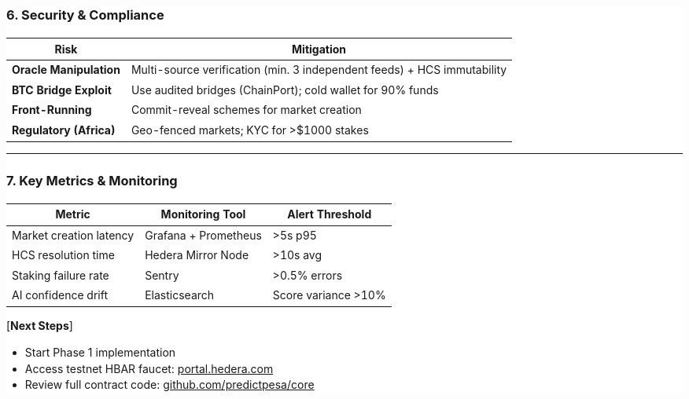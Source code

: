 
### **6. Security & Compliance**  
| **Risk**                  | **Mitigation**                                                                 |  
|---------------------------|-------------------------------------------------------------------------------|  
| **Oracle Manipulation**   | Multi-source verification (min. 3 independent feeds) + HCS immutability        |  
| **BTC Bridge Exploit**    | Use audited bridges (ChainPort); cold wallet for 90% funds                     |  
| **Front-Running**         | Commit-reveal schemes for market creation                                     |  
| **Regulatory (Africa)**   | Geo-fenced markets; KYC for >$1000 stakes                                     |  

---

### **7. Key Metrics & Monitoring**  
| **Metric**                | **Monitoring Tool**       | **Alert Threshold**       |  
|---------------------------|---------------------------|---------------------------|  
| Market creation latency   | Grafana + Prometheus      | >5s p95                   |  
| HCS resolution time       | Hedera Mirror Node        | >10s avg                  |  
| Staking failure rate      | Sentry                    | >0.5% errors              |  
| AI confidence drift       | Elasticsearch             | Score variance >10%       |  

[**Next Steps**]  
- Start Phase 1 implementation  
- Access testnet HBAR faucet: [portal.hedera.com](https://portal.hedera.com)  
- Review full contract code: [github.com/predictpesa/core](https://github.com/predictpesa/core)